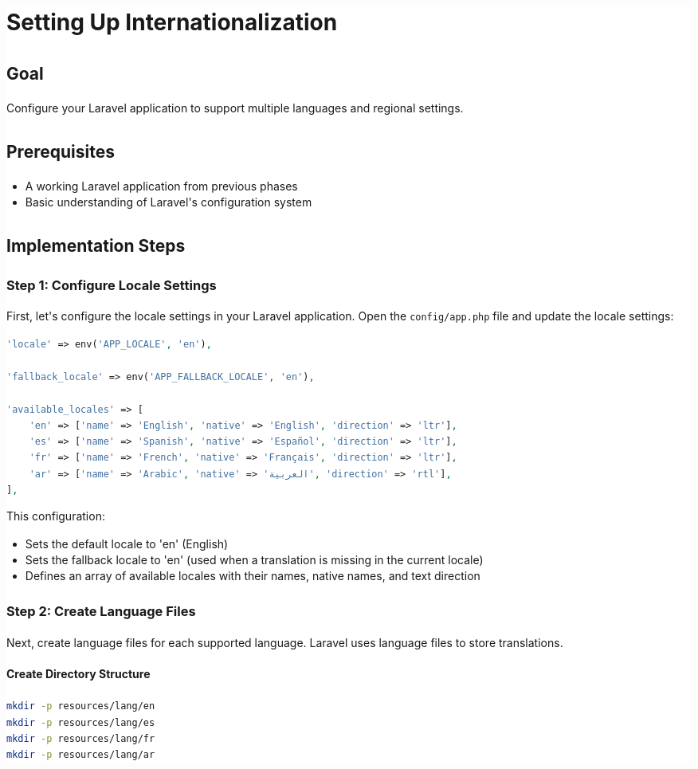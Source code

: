 # Setting Up Internationalization

<link rel="stylesheet" href="../../../../assets/css/styles.css">

## Goal

Configure your Laravel application to support multiple languages and regional settings.

## Prerequisites

- A working Laravel application from previous phases
- Basic understanding of Laravel's configuration system

## Implementation Steps

### Step 1: Configure Locale Settings

First, let's configure the locale settings in your Laravel application. Open the `config/app.php` file and update the locale settings:

```php
'locale' => env('APP_LOCALE', 'en'),

'fallback_locale' => env('APP_FALLBACK_LOCALE', 'en'),

'available_locales' => [
    'en' => ['name' => 'English', 'native' => 'English', 'direction' => 'ltr'],
    'es' => ['name' => 'Spanish', 'native' => 'Español', 'direction' => 'ltr'],
    'fr' => ['name' => 'French', 'native' => 'Français', 'direction' => 'ltr'],
    'ar' => ['name' => 'Arabic', 'native' => 'العربية', 'direction' => 'rtl'],
],
```

This configuration:
- Sets the default locale to 'en' (English)
- Sets the fallback locale to 'en' (used when a translation is missing in the current locale)
- Defines an array of available locales with their names, native names, and text direction

### Step 2: Create Language Files

Next, create language files for each supported language. Laravel uses language files to store translations.

#### Create Directory Structure

```bash
mkdir -p resources/lang/en
mkdir -p resources/lang/es
mkdir -p resources/lang/fr
mkdir -p resources/lang/ar
```
